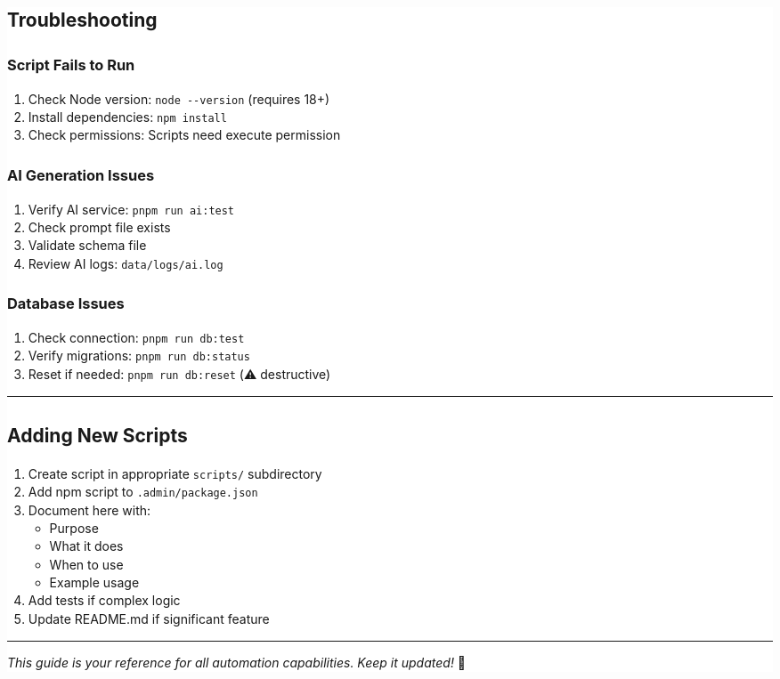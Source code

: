 
## Troubleshooting

### Script Fails to Run
1. Check Node version: `node --version` (requires 18+)
2. Install dependencies: `npm install`
3. Check permissions: Scripts need execute permission

### AI Generation Issues
1. Verify AI service: `pnpm run ai:test`
2. Check prompt file exists
3. Validate schema file
4. Review AI logs: `data/logs/ai.log`

### Database Issues
1. Check connection: `pnpm run db:test`
2. Verify migrations: `pnpm run db:status`
3. Reset if needed: `pnpm run db:reset` (⚠️ destructive)

---

## Adding New Scripts

1. Create script in appropriate `scripts/` subdirectory
2. Add npm script to `.admin/package.json`
3. Document here with:
   - Purpose
   - What it does
   - When to use
   - Example usage
4. Add tests if complex logic
5. Update README.md if significant feature

---

*This guide is your reference for all automation capabilities. Keep it updated!* 📖